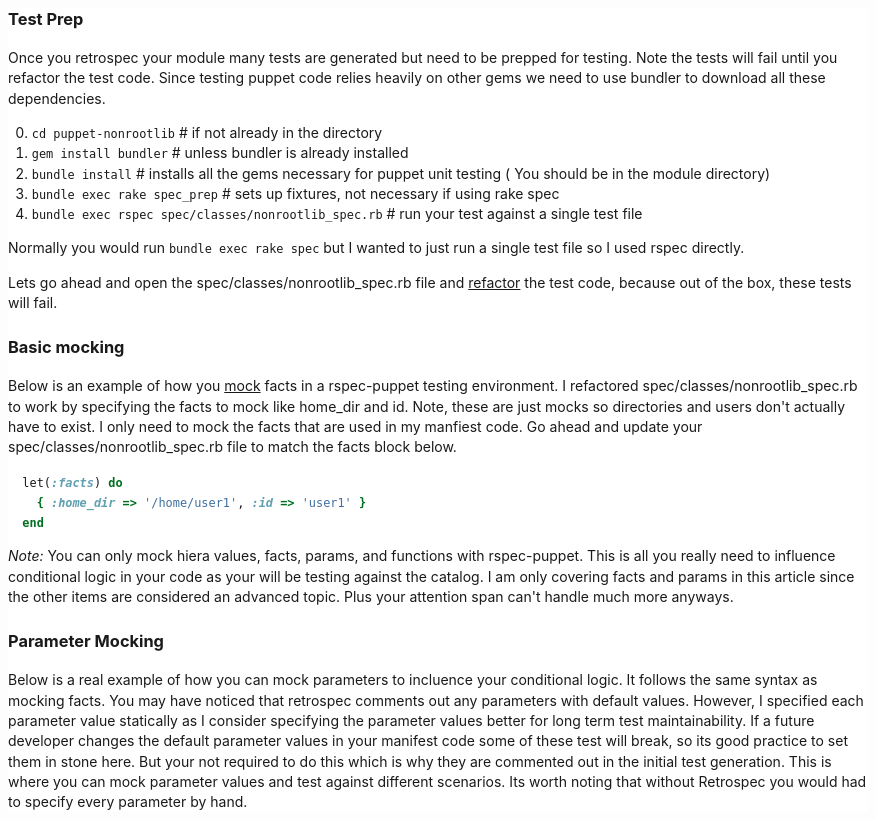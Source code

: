 ### Test Prep
Once you retrospec your module many tests are generated but need to be prepped for testing.  Note the tests will fail
until you refactor the test code.  Since testing puppet code relies heavily on other gems we need to use bundler
to download all these dependencies.

  0. `cd puppet-nonrootlib`  # if not already in the directory
  1. `gem install bundler`  # unless bundler is already installed
  2. `bundle install`  # installs all the gems necessary for puppet unit testing ( You should be in the module directory)
  3. `bundle exec rake spec_prep` # sets up fixtures, not necessary if using rake spec
  4. `bundle exec rspec spec/classes/nonrootlib_spec.rb`  # run your test against a single test file

Normally you would run `bundle exec rake spec` but I wanted to just run a single test file so I used rspec directly.

Lets go ahead and open the spec/classes/nonrootlib_spec.rb file and
[refactor](http://en.wikipedia.org/wiki/Code_refactoring) the test code, because out of the box, these tests will fail.

### Basic mocking
Below is an example of how you [mock](http://en.wikipedia.org/wiki/Mock_object) facts in a rspec-puppet testing
environment. I refactored spec/classes/nonrootlib_spec.rb to work by specifying the facts to mock like home_dir and id.
Note, these are just mocks so directories and users don't actually have to exist. I only need to mock the facts that are
used in my manfiest code.  Go ahead and update your spec/classes/nonrootlib_spec.rb file to match the facts block below.

```ruby
  let(:facts) do
    { :home_dir => '/home/user1', :id => 'user1' }
  end
```

*Note:*
You can only mock hiera values, facts, params, and functions with rspec-puppet.  This is all you really need to influence
conditional logic in your code as your will be testing against the catalog.  I am only covering facts and params in this
article since the other items are considered an advanced topic.  Plus your attention span can't handle much more anyways.

### Parameter Mocking
Below is a real example of how you can mock parameters to incluence your conditional logic.  It follows the same syntax
as mocking facts.  You may have noticed that retrospec comments out any parameters with default values.  However,
I specified each parameter value statically as I consider specifying the parameter values better for long
term test maintainability. If a future developer changes the default parameter values in your manifest code some of
these test will break, so its good practice to set them in stone here.  But your not required to do this which is why
they are commented out in the initial test generation.  This is where you can mock parameter values and test against
different scenarios.  Its worth noting that without Retrospec you would had to specify every parameter by hand.

